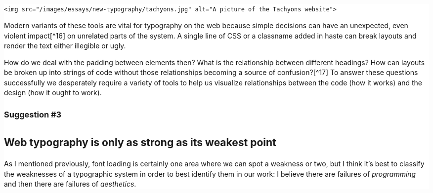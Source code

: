     <img src="/images/essays/new-typography/tachyons.jpg" alt="A picture of the Tachyons website">
</figure>

Modern variants of these tools are vital for typography on the web because simple decisions can have an unexpected, even violent impact[^16] on unrelated parts of the system. A single line of <span class="caps">CSS</span> or a classname added in haste can break layouts and render the text either illegible or ugly.

How do we deal with the padding between elements then? What is the relationship between different headings? How can layouts be broken up into strings of code without those relationships becoming a source of confusion?[^17] To answer these questions successfully we desperately require a variety of tools to help us visualize relationships between the code (how it works) and the design (how it ought to work).

<div class="cell-t40">
    <h3 class="caps u-noMargins u-text--green">Suggestion #3</h3>
    <h2>Web typography is only as strong as its <span class="break">weakest point</span></h2>
</div>

As I mentioned previously, font loading is certainly one area where we can spot a weakness or two, but I think it’s best to classify the weaknesses of a typographic system in order to best identify them in our work: I believe there are failures of _programming_ and then there are failures of _aesthetics_.
